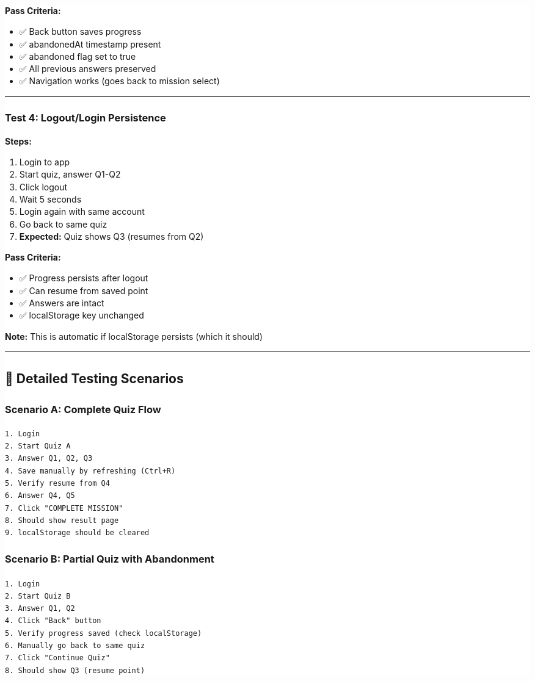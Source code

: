 **Pass Criteria:**
- ✅ Back button saves progress
- ✅ abandonedAt timestamp present
- ✅ abandoned flag set to true
- ✅ All previous answers preserved
- ✅ Navigation works (goes back to mission select)

---

### Test 4: Logout/Login Persistence
**Steps:**
1. Login to app
2. Start quiz, answer Q1-Q2
3. Click logout
4. Wait 5 seconds
5. Login again with same account
6. Go back to same quiz
7. **Expected:** Quiz shows Q3 (resumes from Q2)

**Pass Criteria:**
- ✅ Progress persists after logout
- ✅ Can resume from saved point
- ✅ Answers are intact
- ✅ localStorage key unchanged

**Note:** This is automatic if localStorage persists (which it should)

---

## 🧪 Detailed Testing Scenarios

### Scenario A: Complete Quiz Flow
```
1. Login
2. Start Quiz A
3. Answer Q1, Q2, Q3
4. Save manually by refreshing (Ctrl+R)
5. Verify resume from Q4
6. Answer Q4, Q5
7. Click "COMPLETE MISSION"
8. Should show result page
9. localStorage should be cleared
```

### Scenario B: Partial Quiz with Abandonment
```
1. Login
2. Start Quiz B
3. Answer Q1, Q2
4. Click "Back" button
5. Verify progress saved (check localStorage)
6. Manually go back to same quiz
7. Click "Continue Quiz"
8. Should show Q3 (resume point)
```
